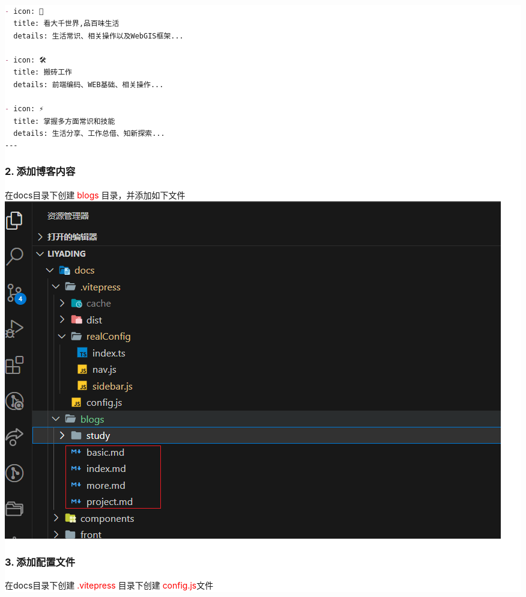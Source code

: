 ```md
- icon: 🖖
  title: 看大千世界,品百味生活
  details: 生活常识、相关操作以及WebGIS框架...

- icon: 🛠️
  title: 搬砖工作
  details: 前端编码、WEB基础、相关操作...

- icon: ⚡️
  title: 掌握多方面常识和技能
  details: 生活分享、工作总借、知新探索...
---

```

### 2. 添加博客内容
在docs目录下创建 <font color='red'>blogs</font> 目录，并添加如下文件 
![博客目录](../../image/blogs/study/buildBlog/project01.png)

### 3. 添加配置文件
在docs目录下创建 <font color='red'>.vitepress</font> 目录下创建 <font color='red'>config.js</font>文件